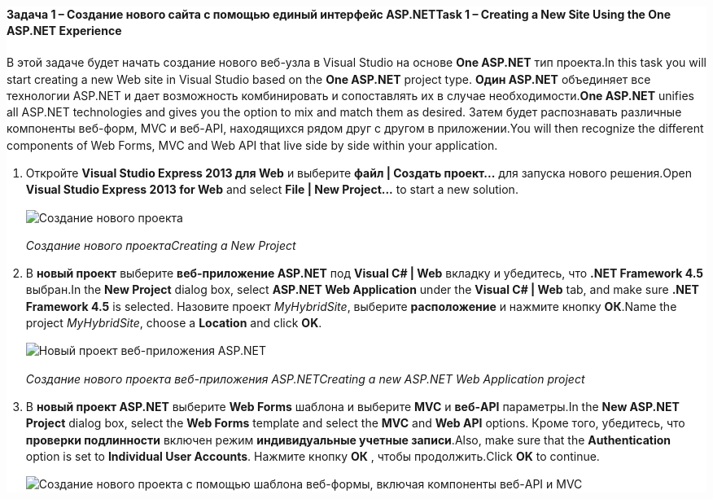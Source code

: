 <a id="Ex1Task1"></a>
#### <a name="task-1--creating-a-new-site-using-the-one-aspnet-experience"></a><span data-ttu-id="62232-150">Задача 1 – Создание нового сайта с помощью единый интерфейс ASP.NET</span><span class="sxs-lookup"><span data-stu-id="62232-150">Task 1 – Creating a New Site Using the One ASP.NET Experience</span></span>

<span data-ttu-id="62232-151">В этой задаче будет начать создание нового веб-узла в Visual Studio на основе **One ASP.NET** тип проекта.</span><span class="sxs-lookup"><span data-stu-id="62232-151">In this task you will start creating a new Web site in Visual Studio based on the **One ASP.NET** project type.</span></span> <span data-ttu-id="62232-152">**Один ASP.NET** объединяет все технологии ASP.NET и дает возможность комбинировать и сопоставлять их в случае необходимости.</span><span class="sxs-lookup"><span data-stu-id="62232-152">**One ASP.NET** unifies all ASP.NET technologies and gives you the option to mix and match them as desired.</span></span> <span data-ttu-id="62232-153">Затем будет распознавать различные компоненты веб-форм, MVC и веб-API, находящихся рядом друг с другом в приложении.</span><span class="sxs-lookup"><span data-stu-id="62232-153">You will then recognize the different components of Web Forms, MVC and Web API that live side by side within your application.</span></span>

1. <span data-ttu-id="62232-154">Откройте **Visual Studio Express 2013 для Web** и выберите **файл | Создать проект...**  для запуска нового решения.</span><span class="sxs-lookup"><span data-stu-id="62232-154">Open **Visual Studio Express 2013 for Web** and select **File | New Project...** to start a new solution.</span></span>

    ![Создание нового проекта](one-aspnet-integrating-aspnet-web-forms-mvc-and-web-api/_static/image1.png)

    <span data-ttu-id="62232-156">*Создание нового проекта*</span><span class="sxs-lookup"><span data-stu-id="62232-156">*Creating a New Project*</span></span>
2. <span data-ttu-id="62232-157">В **новый проект** выберите **веб-приложение ASP.NET** под **Visual C# | Web** вкладку и убедитесь, что **.NET Framework 4.5** выбран.</span><span class="sxs-lookup"><span data-stu-id="62232-157">In the **New Project** dialog box, select **ASP.NET Web Application** under the **Visual C# | Web** tab, and make sure **.NET Framework 4.5** is selected.</span></span> <span data-ttu-id="62232-158">Назовите проект *MyHybridSite*, выберите **расположение** и нажмите кнопку **ОК**.</span><span class="sxs-lookup"><span data-stu-id="62232-158">Name the project *MyHybridSite*, choose a **Location** and click **OK**.</span></span>

    ![Новый проект веб-приложения ASP.NET](one-aspnet-integrating-aspnet-web-forms-mvc-and-web-api/_static/image2.png)

    <span data-ttu-id="62232-160">*Создание нового проекта веб-приложения ASP.NET*</span><span class="sxs-lookup"><span data-stu-id="62232-160">*Creating a new ASP.NET Web Application project*</span></span>
3. <span data-ttu-id="62232-161">В **новый проект ASP.NET** выберите **Web Forms** шаблона и выберите **MVC** и **веб-API** параметры.</span><span class="sxs-lookup"><span data-stu-id="62232-161">In the **New ASP.NET Project** dialog box, select the **Web Forms** template and select the **MVC** and **Web API** options.</span></span> <span data-ttu-id="62232-162">Кроме того, убедитесь, что **проверки подлинности** включен режим **индивидуальные учетные записи**.</span><span class="sxs-lookup"><span data-stu-id="62232-162">Also, make sure that the **Authentication** option is set to **Individual User Accounts**.</span></span> <span data-ttu-id="62232-163">Нажмите кнопку **ОК** , чтобы продолжить.</span><span class="sxs-lookup"><span data-stu-id="62232-163">Click **OK** to continue.</span></span>

    ![Создание нового проекта с помощью шаблона веб-формы, включая компоненты веб-API и MVC](one-aspnet-integrating-aspnet-web-forms-mvc-and-web-api/_static/image3.png)
